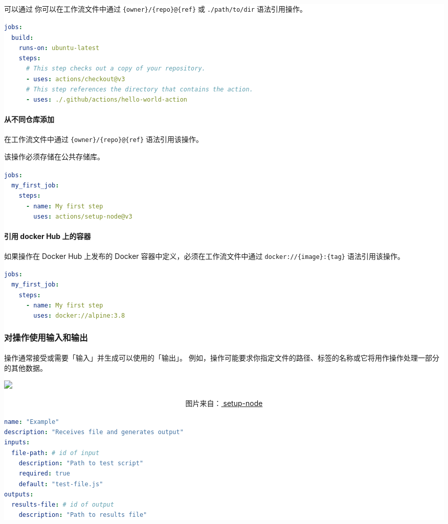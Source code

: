 <p> </p>

可以通过 你可以在工作流文件中通过 `{owner}/{repo}@{ref}` 或 `./path/to/dir` 语法引用操作。

```yaml
jobs:
  build:
    runs-on: ubuntu-latest
    steps:
      # This step checks out a copy of your repository.
      - uses: actions/checkout@v3
      # This step references the directory that contains the action.
      - uses: ./.github/actions/hello-world-action
```



#### 从不同仓库添加

在工作流文件中通过 `{owner}/{repo}@{ref}` 语法引用该操作。

该操作必须存储在公共存储库。

```yaml
jobs:
  my_first_job:
    steps:
      - name: My first step
        uses: actions/setup-node@v3
```

#### 引用 docker Hub 上的容器

如果操作在 Docker Hub 上发布的 Docker 容器中定义，必须在工作流文件中通过 `docker://{image}:{tag}` 语法引用该操作。

```yaml
jobs:
  my_first_job:
    steps:
      - name: My first step
        uses: docker://alpine:3.8
```



### 对操作使用输入和输出

操作通常接受或需要「输入」并生成可以使用的「输出」。 例如，操作可能要求你指定文件的路径、标签的名称或它将用作操作处理一部分的其他数据。

<img src="https://doublew2w-note-resource.oss-cn-hangzhou.aliyuncs.com/img/202407302128895.png"/>

<p style="text-align:center"> 图片来自：<a href="https://github.com/actions/setup-node/blob/main/action.yml"> setup-node </a> </p> 

<p> </p>

```yaml
name: "Example"
description: "Receives file and generates output"
inputs:
  file-path: # id of input
    description: "Path to test script"
    required: true
    default: "test-file.js"
outputs:
  results-file: # id of output
    description: "Path to results file"
```
